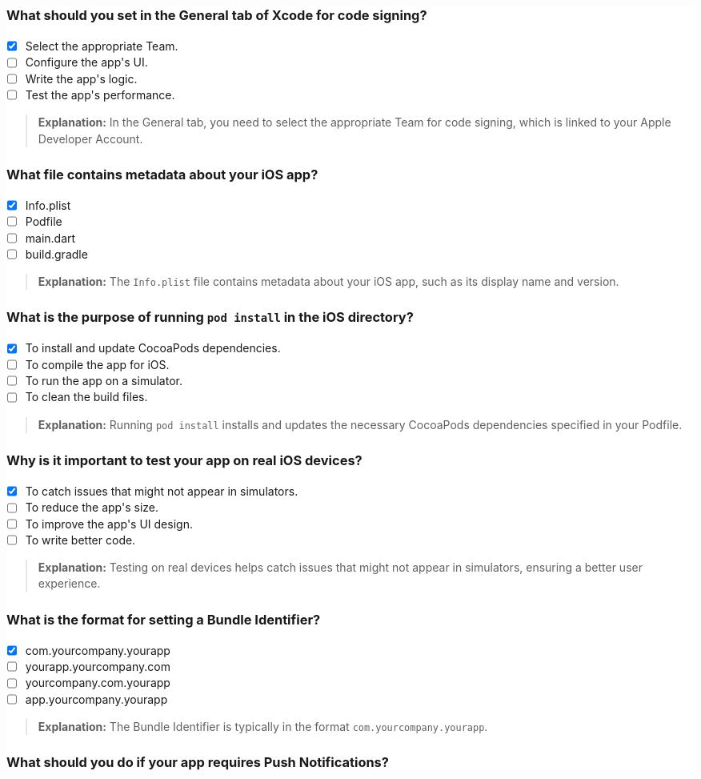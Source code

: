 ### What should you set in the General tab of Xcode for code signing?

- [x] Select the appropriate Team.
- [ ] Configure the app's UI.
- [ ] Write the app's logic.
- [ ] Test the app's performance.

> **Explanation:** In the General tab, you need to select the appropriate Team for code signing, which is linked to your Apple Developer Account.

### What file contains metadata about your iOS app?

- [x] Info.plist
- [ ] Podfile
- [ ] main.dart
- [ ] build.gradle

> **Explanation:** The `Info.plist` file contains metadata about your iOS app, such as its display name and version.

### What is the purpose of running `pod install` in the iOS directory?

- [x] To install and update CocoaPods dependencies.
- [ ] To compile the app for iOS.
- [ ] To run the app on a simulator.
- [ ] To clean the build files.

> **Explanation:** Running `pod install` installs and updates the necessary CocoaPods dependencies specified in your Podfile.

### Why is it important to test your app on real iOS devices?

- [x] To catch issues that might not appear in simulators.
- [ ] To reduce the app's size.
- [ ] To improve the app's UI design.
- [ ] To write better code.

> **Explanation:** Testing on real devices helps catch issues that might not appear in simulators, ensuring a better user experience.

### What is the format for setting a Bundle Identifier?

- [x] com.yourcompany.yourapp
- [ ] yourapp.yourcompany.com
- [ ] yourcompany.com.yourapp
- [ ] app.yourcompany.yourapp

> **Explanation:** The Bundle Identifier is typically in the format `com.yourcompany.yourapp`.

### What should you do if your app requires Push Notifications?
